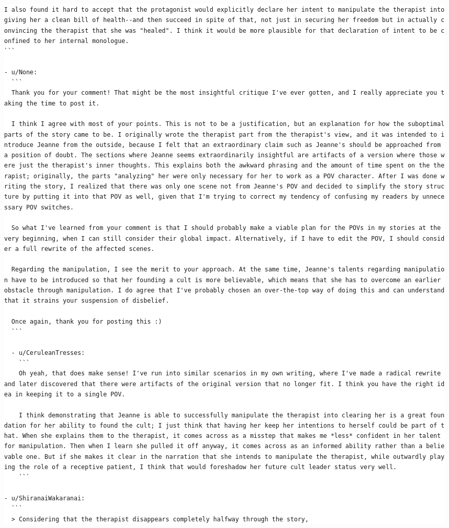     I also found it hard to accept that the protagonist would explicitly declare her intent to manipulate the therapist into giving her a clean bill of health--and then succeed in spite of that, not just in securing her freedom but in actually convincing the therapist that she was "healed". I think it would be more plausible for that declaration of intent to be confined to her internal monologue.
    ```

    - u/None:
      ```
      Thank you for your comment! That might be the most insightful critique I've ever gotten, and I really appreciate you taking the time to post it.

      I think I agree with most of your points. This is not to be a justification, but an explanation for how the suboptimal parts of the story came to be. I originally wrote the therapist part from the therapist's view, and it was intended to introduce Jeanne from the outside, because I felt that an extraordinary claim such as Jeanne's should be approached from a position of doubt. The sections where Jeanne seems extraordinarily insightful are artifacts of a version where those were just the therapist's inner thoughts. This explains both the awkward phrasing and the amount of time spent on the therapist; originally, the parts "analyzing" her were only necessary for her to work as a POV character. After I was done writing the story, I realized that there was only one scene not from Jeanne's POV and decided to simplify the story structure by putting it into that POV as well, given that I'm trying to correct my tendency of confusing my readers by unnecessary POV switches.

      So what I've learned from your comment is that I should probably make a viable plan for the POVs in my stories at the very beginning, when I can still consider their global impact. Alternatively, if I have to edit the POV, I should consider a full rewrite of the affected scenes.

      Regarding the manipulation, I see the merit to your approach. At the same time, Jeanne's talents regarding manipulation have to be introduced so that her founding a cult is more believable, which means that she has to overcome an earlier obstacle through manipulation. I do agree that I've probably chosen an over-the-top way of doing this and can understand that it strains your suspension of disbelief.

      Once again, thank you for posting this :)
      ```

      - u/CeruleanTresses:
        ```
        Oh yeah, that does make sense! I've run into similar scenarios in my own writing, where I've made a radical rewrite and later discovered that there were artifacts of the original version that no longer fit. I think you have the right idea in keeping it to a single POV. 

        I think demonstrating that Jeanne is able to successfully manipulate the therapist into clearing her is a great foundation for her ability to found the cult; I just think that having her keep her intentions to herself could be part of that. When she explains them to the therapist, it comes across as a misstep that makes me *less* confident in her talent for manipulation. Then when I learn she pulled it off anyway, it comes across as an informed ability rather than a believable one. But if she makes it clear in the narration that she intends to manipulate the therapist, while outwardly playing the role of a receptive patient, I think that would foreshadow her future cult leader status very well.
        ```

    - u/ShiranaiWakaranai:
      ```
      > Considering that the therapist disappears completely halfway through the story,
